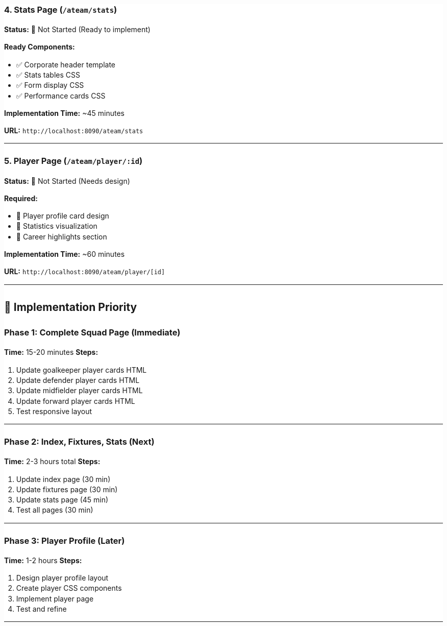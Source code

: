 
### 4. Stats Page (`/ateam/stats`)
**Status:** 🔴 Not Started (Ready to implement)

**Ready Components:**
- ✅ Corporate header template
- ✅ Stats tables CSS
- ✅ Form display CSS
- ✅ Performance cards CSS

**Implementation Time:** ~45 minutes

**URL:** `http://localhost:8090/ateam/stats`

---

### 5. Player Page (`/ateam/player/:id`)
**Status:** 🔴 Not Started (Needs design)

**Required:**
- 🔄 Player profile card design
- 🔄 Statistics visualization
- 🔄 Career highlights section

**Implementation Time:** ~60 minutes

**URL:** `http://localhost:8090/ateam/player/[id]`

---

## 🎯 Implementation Priority

### Phase 1: Complete Squad Page (Immediate)
**Time:** 15-20 minutes
**Steps:**
1. Update goalkeeper player cards HTML
2. Update defender player cards HTML
3. Update midfielder player cards HTML
4. Update forward player cards HTML
5. Test responsive layout

---

### Phase 2: Index, Fixtures, Stats (Next)
**Time:** 2-3 hours total
**Steps:**
1. Update index page (30 min)
2. Update fixtures page (30 min)
3. Update stats page (45 min)
4. Test all pages (30 min)

---

### Phase 3: Player Profile (Later)
**Time:** 1-2 hours
**Steps:**
1. Design player profile layout
2. Create player CSS components
3. Implement player page
4. Test and refine

---